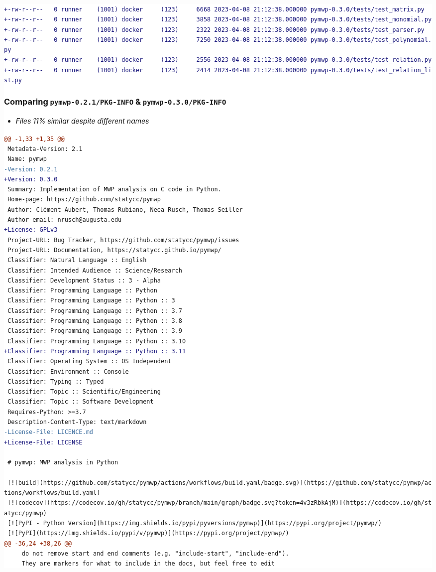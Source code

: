```diff
+-rw-r--r--   0 runner    (1001) docker     (123)     6668 2023-04-08 21:12:38.000000 pymwp-0.3.0/tests/test_matrix.py
+-rw-r--r--   0 runner    (1001) docker     (123)     3858 2023-04-08 21:12:38.000000 pymwp-0.3.0/tests/test_monomial.py
+-rw-r--r--   0 runner    (1001) docker     (123)     2322 2023-04-08 21:12:38.000000 pymwp-0.3.0/tests/test_parser.py
+-rw-r--r--   0 runner    (1001) docker     (123)     7250 2023-04-08 21:12:38.000000 pymwp-0.3.0/tests/test_polynomial.py
+-rw-r--r--   0 runner    (1001) docker     (123)     2556 2023-04-08 21:12:38.000000 pymwp-0.3.0/tests/test_relation.py
+-rw-r--r--   0 runner    (1001) docker     (123)     2414 2023-04-08 21:12:38.000000 pymwp-0.3.0/tests/test_relation_list.py
```

### Comparing `pymwp-0.2.1/PKG-INFO` & `pymwp-0.3.0/PKG-INFO`

 * *Files 11% similar despite different names*

```diff
@@ -1,33 +1,35 @@
 Metadata-Version: 2.1
 Name: pymwp
-Version: 0.2.1
+Version: 0.3.0
 Summary: Implementation of MWP analysis on C code in Python.
 Home-page: https://github.com/statycc/pymwp
 Author: Clément Aubert, Thomas Rubiano, Neea Rusch, Thomas Seiller
 Author-email: nrusch@augusta.edu
+License: GPLv3
 Project-URL: Bug Tracker, https://github.com/statycc/pymwp/issues
 Project-URL: Documentation, https://statycc.github.io/pymwp/
 Classifier: Natural Language :: English
 Classifier: Intended Audience :: Science/Research
 Classifier: Development Status :: 3 - Alpha
 Classifier: Programming Language :: Python
 Classifier: Programming Language :: Python :: 3
 Classifier: Programming Language :: Python :: 3.7
 Classifier: Programming Language :: Python :: 3.8
 Classifier: Programming Language :: Python :: 3.9
 Classifier: Programming Language :: Python :: 3.10
+Classifier: Programming Language :: Python :: 3.11
 Classifier: Operating System :: OS Independent
 Classifier: Environment :: Console
 Classifier: Typing :: Typed
 Classifier: Topic :: Scientific/Engineering
 Classifier: Topic :: Software Development
 Requires-Python: >=3.7
 Description-Content-Type: text/markdown
-License-File: LICENCE.md
+License-File: LICENSE
 
 # pymwp: MWP analysis in Python
 
 [![build](https://github.com/statycc/pymwp/actions/workflows/build.yaml/badge.svg)](https://github.com/statycc/pymwp/actions/workflows/build.yaml)
 [![codecov](https://codecov.io/gh/statycc/pymwp/branch/main/graph/badge.svg?token=4v3zRbkAjM)](https://codecov.io/gh/statycc/pymwp)
 [![PyPI - Python Version](https://img.shields.io/pypi/pyversions/pymwp)](https://pypi.org/project/pymwp/)
 [![PyPI](https://img.shields.io/pypi/v/pymwp)](https://pypi.org/project/pymwp/)
@@ -36,24 +38,26 @@
     do not remove start and end comments (e.g. "include-start", "include-end").
     They are markers for what to include in the docs, but feel free to edit 
```